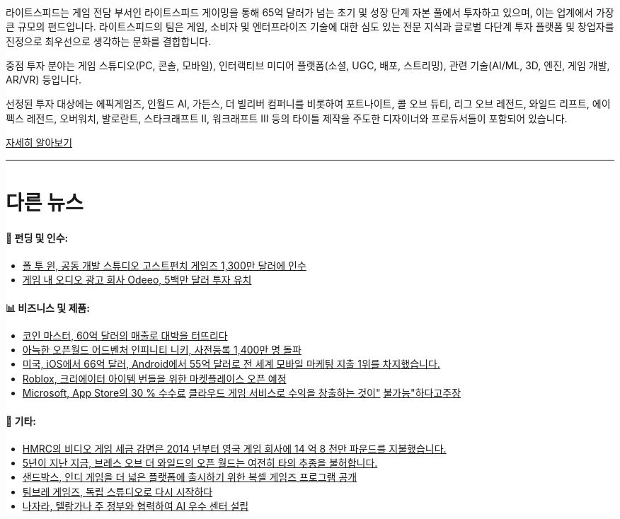 라이트스피드는 게임 전담 부서인 라이트스피드 게이밍을 통해 65억 달러가 넘는 초기 및 성장 단계 자본 풀에서 투자하고 있으며, 이는 업계에서 가장 큰 규모의 펀드입니다. 라이트스피드의 팀은 게임, 소비자 및 엔터프라이즈 기술에 대한 심도 있는 전문 지식과 글로벌 다단계 투자 플랫폼 및 창업자를 진정으로 최우선으로 생각하는 문화를 결합합니다.

중점 투자 분야는 게임 스튜디오(PC, 콘솔, 모바일), 인터랙티브 미디어 플랫폼(소셜, UGC, 배포, 스트리밍), 관련 기술(AI/ML, 3D, 엔진, 게임 개발, AR/VR) 등입니다.

선정된 투자 대상에는 에픽게임즈, 인월드 AI, 가든스, 더 빌리버 컴퍼니를 비롯하여 포트나이트, 콜 오브 듀티, 리그 오브 레전드, 와일드 리프트, 에이펙스 레전드, 오버워치, 발로란트, 스타크래프트 II, 워크래프트 III 등의 타이틀 제작을 주도한 디자이너와 프로듀서들이 포함되어 있습니다.

[자세히 알아보기](https://gaming.lsvp.com/)

* * *

# **다른 뉴스**

#### 💸 펀딩 및 인수:

*   [폴 투 윈, 공동 개발 스튜디오 고스트펀치 게임즈 1,300만 달러에 인수](https://www.pocketgamer.biz/pole-to-win-snaps-up-co-development-studio-ghostpunch-games/)
*   [게임 내 오디오 광고 회사 Odeeo, 5백만 달러 투자 유치](https://www.gamesindustry.biz/in-game-audio-ad-firm-odeeo-secures-5m-investment)

#### **📊 비즈니스 및 제품:**

*   [코인 마스터, 60억 달러의 매출로 대박을 터뜨리다](https://www.pocketgamer.biz/coin-master-hits-the-jackpot-with-6-billion-in-revenue/)
*   [아늑한 오픈월드 어드벤처 인피니티 니키, 사전등록 1,400만 명 돌파](https://www.pocketgamer.biz/cozy-open-world-adventure-infinity-nikki-nears-14-million-pre-registrations/)
*   [미국, iOS에서 66억 달러, Android에서 55억 달러로 전 세계 모바일 마케팅 지출 1위를 차지했습니다.](https://www.pocketgamer.biz/us-tops-global-marketing-spend-in-mobile-games-with-66-billion-on-ios-and-55-billion-on-android/)
*   [Roblox, 크리에이터 아이템 번들을 위한 마켓플레이스 오픈 예정](https://venturebeat.com/games/roblox-will-soon-open-marketplace-to-creator-item-bundles/)
*   [Microsoft, App Store의 30 % 수수료](https://www.pocketgamer.biz/microsoft-claims-app-stores-30-fee-makes-it-impossible-to-monetise-its-cloud-gaming-service/) [](https://www.pocketgamer.biz/microsoft-claims-app-stores-30-fee-makes-it-impossible-to-monetise-its-cloud-gaming-service/)[클라우드 게임 서비스로 수익을 창출하는 것이](https://www.pocketgamer.biz/microsoft-claims-app-stores-30-fee-makes-it-impossible-to-monetise-its-cloud-gaming-service/)["](https://www.pocketgamer.biz/microsoft-claims-app-stores-30-fee-makes-it-impossible-to-monetise-its-cloud-gaming-service/) [불가능"](https://www.pocketgamer.biz/microsoft-claims-app-stores-30-fee-makes-it-impossible-to-monetise-its-cloud-gaming-service/)[하다고](https://www.pocketgamer.biz/microsoft-claims-app-stores-30-fee-makes-it-impossible-to-monetise-its-cloud-gaming-service/)[주장](https://www.pocketgamer.biz/microsoft-claims-app-stores-30-fee-makes-it-impossible-to-monetise-its-cloud-gaming-service/)

#### 👾 기타:

*   [HMRC의 비디오 게임 세금 감면은 2014 년부터 영국 게임 회사에 14 억 8 천만 파운드를 지불했습니다.](https://www.pocketgamer.biz/hmrcs-video-games-tax-relief-has-paid-148-billion-to-uk-games-companies-since-2014/)
*   [5년이 지난 지금, 브레스 오브 더 와일드의 오픈 월드는 여전히 타의 추종을 불허합니다.](https://www.theverge.com/2022/3/3/22959702/zelda-breath-of-the-wild-open-world-five-year-anniversary)
*   [샌드박스, 인디 게임을 더 넓은 플랫폼에 출시하기 위한 복셀 게임즈 프로그램 공개](https://venturebeat.com/games/the-sandbox-unveils-voxel-games-program-to-bring-indies-to-broader-platforms/)
*   [팀브레 게임즈, 독립 스튜디오로 다시 시작하다](https://www.gamesindustry.biz/timbre-games-reopens-as-independent-studio)
*   [나자라, 텔랑가나 주 정부와 협력하여 AI 우수 센터 설립](https://www.pocketgamer.biz/nazara-partners-with-government-of-telangana-to-launch-ai-center-of-excellence/)
